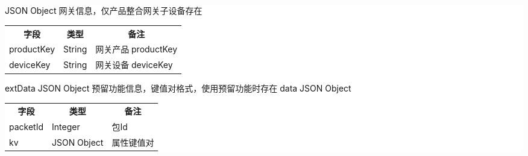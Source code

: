 <td>JSON Object</td>
<td>网关信息，仅产品整合网关子设备存在</td>
</tr>
<tr>
<td colspan="3">
<table>
<tr>
<th>字段</th>
<th>类型</th>
<th>备注</th>
</tr>
<tr>
<td>productKey</td>
<td>String</td>
<td>网关产品 productKey</td>
</tr>
<tr>
<td>deviceKey</td>
<td>String</td>
<td>网关设备 deviceKey</td>
</tr>
</table>
</td>
</tr>
<tr>
<td>extData</td>
<td>JSON Object</td>
<td>预留功能信息，键值对格式，使用预留功能时存在</td>
</tr>
<tr>
<td>data</td>
<td>JSON Object</td>
<td></td>
</tr>
<tr>
<td colspan="3">
<table>
<tr>
<th>字段</th>
<th>类型</th>
<th>备注</th>
</tr>
<tr>
<td>packetId</td>
<td>Integer</td>
<td>包Id</td>
</tr>
<tr>
<td>kv</td>
<td>JSON Object</td>
<td>属性键值对</td>
</tr>
</table>
</td>
</tr>
</table>
